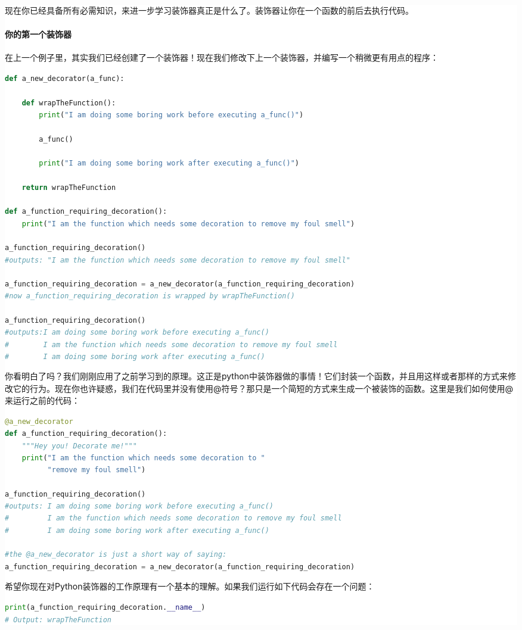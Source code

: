 现在你已经具备所有必需知识，来进一步学习装饰器真正是什么了。装饰器让你在一个函数的前后去执行代码。

#### 你的第一个装饰器

在上一个例子里，其实我们已经创建了一个装饰器！现在我们修改下上一个装饰器，并编写一个稍微更有用点的程序：

```python
def a_new_decorator(a_func):

    def wrapTheFunction():
        print("I am doing some boring work before executing a_func()")

        a_func()

        print("I am doing some boring work after executing a_func()")

    return wrapTheFunction

def a_function_requiring_decoration():
    print("I am the function which needs some decoration to remove my foul smell")

a_function_requiring_decoration()
#outputs: "I am the function which needs some decoration to remove my foul smell"

a_function_requiring_decoration = a_new_decorator(a_function_requiring_decoration)
#now a_function_requiring_decoration is wrapped by wrapTheFunction()

a_function_requiring_decoration()
#outputs:I am doing some boring work before executing a_func()
#        I am the function which needs some decoration to remove my foul smell
#        I am doing some boring work after executing a_func()
```

你看明白了吗？我们刚刚应用了之前学习到的原理。这正是python中装饰器做的事情！它们封装一个函数，并且用这样或者那样的方式来修改它的行为。现在你也许疑惑，我们在代码里并没有使用@符号？那只是一个简短的方式来生成一个被装饰的函数。这里是我们如何使用@来运行之前的代码：

```Python
@a_new_decorator
def a_function_requiring_decoration():
    """Hey you! Decorate me!"""
    print("I am the function which needs some decoration to "
          "remove my foul smell")

a_function_requiring_decoration()
#outputs: I am doing some boring work before executing a_func()
#         I am the function which needs some decoration to remove my foul smell
#         I am doing some boring work after executing a_func()

#the @a_new_decorator is just a short way of saying:
a_function_requiring_decoration = a_new_decorator(a_function_requiring_decoration)
```

希望你现在对Python装饰器的工作原理有一个基本的理解。如果我们运行如下代码会存在一个问题：

```python
print(a_function_requiring_decoration.__name__)
# Output: wrapTheFunction
```
